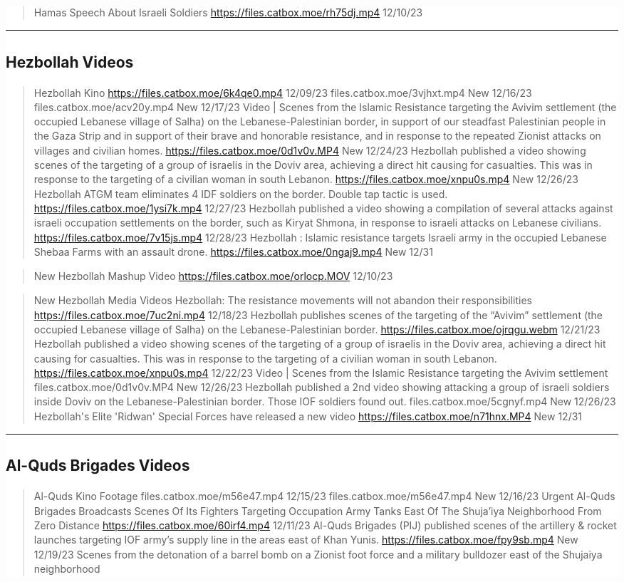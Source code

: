 >Hamas Speech About Israeli Soldiers 
https://files.catbox.moe/rh75dj.mp4  12/10/23

----------------------------------------------------------------------------------------------------------------------------------------------------------------------
Hezbollah Videos 
----------------------------------------------------------------------------------------------------------------------------------------------------------------------
>Hezbollah Kino 
https://files.catbox.moe/6k4qe0.mp4  12/09/23
files.catbox.moe/3vjhxt.mp4 New  12/16/23
files.catbox.moe/acv20y.mp4 New  12/17/23
Video | Scenes from the Islamic Resistance targeting the Avivim settlement (the occupied Lebanese village of Salha) on the Lebanese-Palestinian border, in support of our steadfast Palestinian people in the Gaza Strip and in support of their brave and honorable resistance, and in response to the repeated Zionist attacks on villages and civilian homes.
https://files.catbox.moe/0d1v0v.MP4 New  12/24/23
Hezbollah published a video showing scenes of the targeting of a group of israelis in the Doviv area,
achieving a direct hit causing for casualties. This was in response to the targeting of a civilian woman in 
south Lebanon.
https://files.catbox.moe/xnpu0s.mp4 New  12/26/23
Hezbollah ATGM team eliminates 4 IDF soldiers on the border. Double tap tactic is used.
https://files.catbox.moe/1ysi7k.mp4  12/27/23
Hezbollah published a video showing a compilation of several attacks against israeli occupation settlements on the border, such as Kiryat Shmona, in response to israeli attacks on Lebanese civilians.
https://files.catbox.moe/7v15js.mp4  12/28/23
Hezbollah : Islamic resistance targets Israeli army in the occupied Lebanese Shebaa Farms with an assault drone.
https://files.catbox.moe/0ngaj9.mp4 New  12/31

>New Hezbollah Mashup Video 
https://files.catbox.moe/orlocp.MOV  12/10/23

>New Hezbollah Media Videos 
Hezbollah: The resistance movements will not abandon their responsibilities
https://files.catbox.moe/7uc2ni.mp4  12/18/23
Hezbollah publishes scenes of the targeting of the “Avivim” settlement (the occupied Lebanese village of Salha) on the Lebanese-Palestinian border.
https://files.catbox.moe/ojrqgu.webm  12/21/23
Hezbollah published a video showing scenes of the targeting of a group of israelis in the Doviv area, achieving a direct hit causing for casualties. This was in response to the targeting of a civilian woman in south Lebanon.
https://files.catbox.moe/xnpu0s.mp4  12/22/23 
Video | Scenes from the Islamic Resistance targeting the Avivim settlement 
files.catbox.moe/0d1v0v.MP4 New  12/26/23
Hezbollah published a 2nd video showing attacking a group of israeli soldiers inside Doviv on the 
Lebanese-Palestinian border. Those IOF soldiers found out.
files.catbox.moe/5cgnyf.mp4 New  12/26/23 
Hezbollah's Elite 'Ridwan' Special Forces have released a new video
https://files.catbox.moe/n71hnx.MP4 New  12/31

--------------------------------------------------------------------------------------------------------------------------------------------------------------------
Al-Quds Brigades Videos 
----------------------------------------------------------------------------------------------------------------------------------------------------------------------
>Al-Quds Kino Footage 
files.catbox.moe/m56e47.mp4  12/15/23
files.catbox.moe/m56e47.mp4 New  12/16/23
Urgent Al-Quds Brigades Broadcasts Scenes Of Its Fighters Targeting Occupation Army Tanks East Of The Shuja’iya Neighborhood From Zero Distance
https://files.catbox.moe/60irf4.mp4  12/11/23
Al-Quds Brigades (PIJ) published scenes of the artillery & rocket launches targeting IOF army’s supply line in the areas east of Khan Yunis. 
https://files.catbox.moe/fpy9sb.mp4 New  12/19/23
Scenes from the detonation of a barrel bomb on a Zionist foot force and a military bulldozer east of the Shujaiya neighborhood